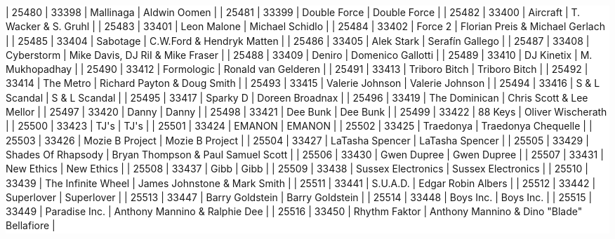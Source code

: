 | 25480 | 33398 | Mallinaga | Aldwin Oomen |
| 25481 | 33399 | Double Force | Double Force |
| 25482 | 33400 | Aircraft | T. Wacker & S. Gruhl |
| 25483 | 33401 | Leon Malone | Michael Schidlo |
| 25484 | 33402 | Force 2 | Florian Preis & Michael Gerlach |
| 25485 | 33404 | Sabotage | C.W.Ford & Hendryk Matten |
| 25486 | 33405 | Alek Stark | Serafín Gallego |
| 25487 | 33408 | Cyberstorm | Mike Davis, DJ RiI & Mike Fraser |
| 25488 | 33409 | Deniro | Domenico Gallotti |
| 25489 | 33410 | DJ Kinetix | M. Mukhopadhay |
| 25490 | 33412 | Formologic | Ronald van Gelderen |
| 25491 | 33413 | Triboro Bitch | Triboro Bitch |
| 25492 | 33414 | The Metro | Richard Payton & Doug Smith |
| 25493 | 33415 | Valerie Johnson | Valerie Johnson |
| 25494 | 33416 | S & L Scandal | S & L Scandal |
| 25495 | 33417 | Sparky D | Doreen Broadnax |
| 25496 | 33419 | The Dominican | Chris Scott & Lee Mellor |
| 25497 | 33420 | Danny | Danny |
| 25498 | 33421 | Dee Bunk | Dee Bunk |
| 25499 | 33422 | 88 Keys | Oliver Wischerath |
| 25500 | 33423 | TJ's | TJ's |
| 25501 | 33424 | EMANON | EMANON |
| 25502 | 33425 | Traedonya | Traedonya Chequelle |
| 25503 | 33426 | Mozie B Project | Mozie B Project |
| 25504 | 33427 | LaTasha Spencer | LaTasha Spencer |
| 25505 | 33429 | Shades Of Rhapsody | Bryan Thompson & Paul Samuel Scott |
| 25506 | 33430 | Gwen Dupree | Gwen Dupree |
| 25507 | 33431 | New Ethics | New Ethics |
| 25508 | 33437 | Gibb | Gibb |
| 25509 | 33438 | Sussex Electronics | Sussex Electronics |
| 25510 | 33439 | The Infinite Wheel | James Johnstone & Mark Smith |
| 25511 | 33441 | S.U.A.D. | Edgar Robin Albers |
| 25512 | 33442 | Superlover | Superlover |
| 25513 | 33447 | Barry Goldstein | Barry Goldstein |
| 25514 | 33448 | Boys Inc. | Boys Inc. |
| 25515 | 33449 | Paradise Inc. | Anthony Mannino & Ralphie Dee |
| 25516 | 33450 | Rhythm Faktor | Anthony Mannino & Dino "Blade" Bellafiore |